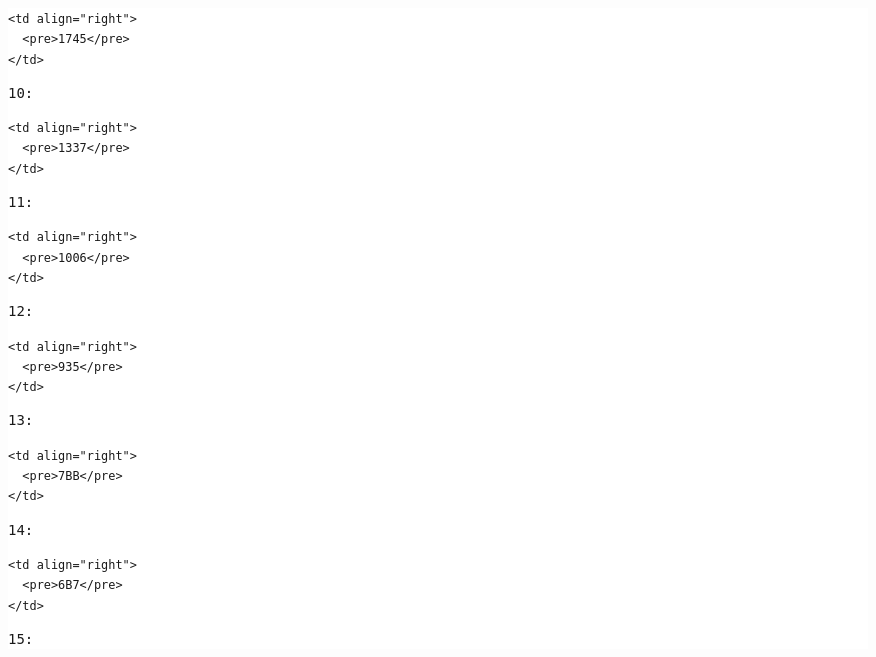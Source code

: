     <td align="right">
      <pre>1745</pre>
    </td>
  </tr>
  
  <tr>
    <td align="right">
      <pre>10:</pre>
    </td>
    
    <td align="right">
      <pre>1337</pre>
    </td>
  </tr>
  
  <tr>
    <td align="right">
      <pre>11:</pre>
    </td>
    
    <td align="right">
      <pre>1006</pre>
    </td>
  </tr>
  
  <tr>
    <td align="right">
      <pre>12:</pre>
    </td>
    
    <td align="right">
      <pre>935</pre>
    </td>
  </tr>
  
  <tr>
    <td align="right">
      <pre>13:</pre>
    </td>
    
    <td align="right">
      <pre>7BB</pre>
    </td>
  </tr>
  
  <tr>
    <td align="right">
      <pre>14:</pre>
    </td>
    
    <td align="right">
      <pre>6B7</pre>
    </td>
  </tr>
  
  <tr>
    <td align="right">
      <pre>15:</pre>
    </td>
    